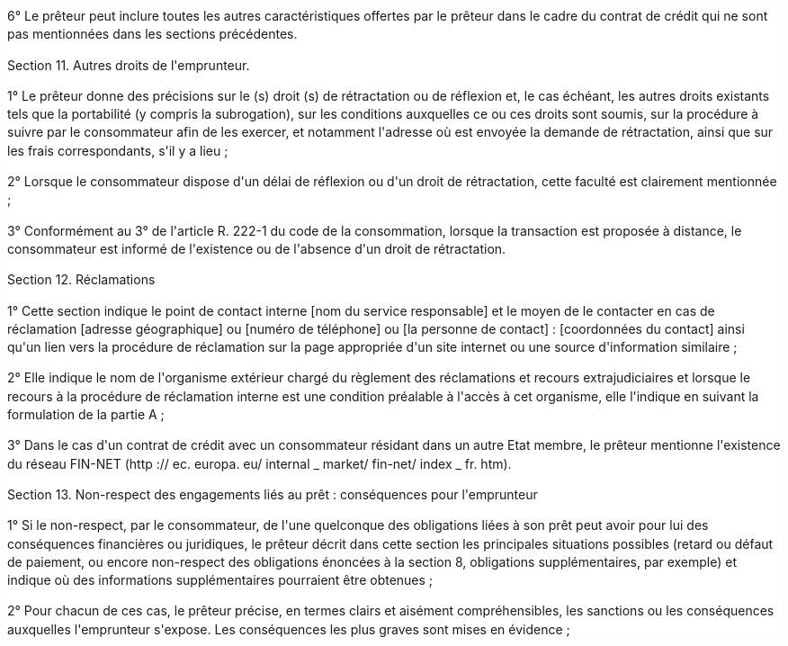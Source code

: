 6° Le prêteur peut inclure toutes les autres caractéristiques offertes par le prêteur dans le cadre du contrat de crédit qui
ne sont pas mentionnées dans les sections précédentes.

Section 11. Autres droits de l'emprunteur.

1° Le prêteur donne des précisions sur le (s) droit (s) de rétractation ou de réflexion et, le cas échéant, les autres droits
existants tels que la portabilité (y compris la subrogation), sur les conditions auxquelles ce ou ces droits sont soumis, sur
la procédure à suivre par le consommateur afin de les exercer, et notamment l'adresse où est envoyée la demande de
rétractation, ainsi que sur les frais correspondants, s'il y a lieu ;

2° Lorsque le consommateur dispose d'un délai de réflexion ou d'un droit de rétractation, cette faculté est clairement
mentionnée ;

3° Conformément au 3° de l'article R. 222-1 du code de la consommation, lorsque la transaction est proposée à distance, le
consommateur est informé de l'existence ou de l'absence d'un droit de rétractation.

Section 12. Réclamations

1° Cette section indique le point de contact interne [nom du service responsable] et le moyen de le contacter en cas de
réclamation [adresse géographique] ou [numéro de téléphone] ou [la personne de contact] : [coordonnées du contact] ainsi
qu'un lien vers la procédure de réclamation sur la page appropriée d'un site internet ou une source d'information similaire ;

2° Elle indique le nom de l'organisme extérieur chargé du règlement des réclamations et recours extrajudiciaires et lorsque
le recours à la procédure de réclamation interne est une condition préalable à l'accès à cet organisme, elle l'indique en
suivant la formulation de la partie A ;

3° Dans le cas d'un contrat de crédit avec un consommateur résidant dans un autre Etat membre, le prêteur mentionne
l'existence du réseau FIN-NET (http :// ec. europa. eu/ internal _ market/ fin-net/ index _ fr. htm).

Section 13. Non-respect des engagements liés au prêt : conséquences pour l'emprunteur

1° Si le non-respect, par le consommateur, de l'une quelconque des obligations liées à son prêt peut avoir pour lui des
conséquences financières ou juridiques, le prêteur décrit dans cette section les principales situations possibles (retard ou
défaut de paiement, ou encore non-respect des obligations énoncées à la section 8, obligations supplémentaires, par exemple)
et indique où des informations supplémentaires pourraient être obtenues ;

2° Pour chacun de ces cas, le prêteur précise, en termes clairs et aisément compréhensibles, les sanctions ou les
conséquences auxquelles l'emprunteur s'expose. Les conséquences les plus graves sont mises en évidence ;
